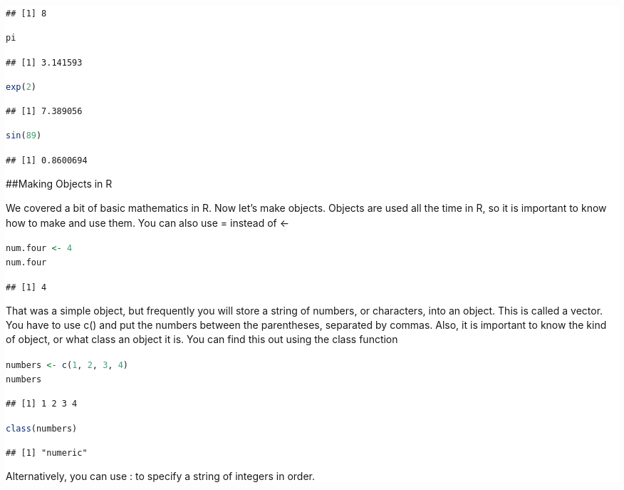     ## [1] 8

``` r
pi
```

    ## [1] 3.141593

``` r
exp(2)
```

    ## [1] 7.389056

``` r
sin(89)
```

    ## [1] 0.8600694

\##Making Objects in R

We covered a bit of basic mathematics in R. Now let’s make objects.
Objects are used all the time in R, so it is important to know how to
make and use them. You can also use = instead of \<-

``` r
num.four <- 4
num.four
```

    ## [1] 4

That was a simple object, but frequently you will store a string of
numbers, or characters, into an object. This is called a vector. You
have to use c() and put the numbers between the parentheses, separated
by commas. Also, it is important to know the kind of object, or what
class an object it is. You can find this out using the class function

``` r
numbers <- c(1, 2, 3, 4)
numbers
```

    ## [1] 1 2 3 4

``` r
class(numbers)
```

    ## [1] "numeric"

Alternatively, you can use : to specify a string of integers in order.
